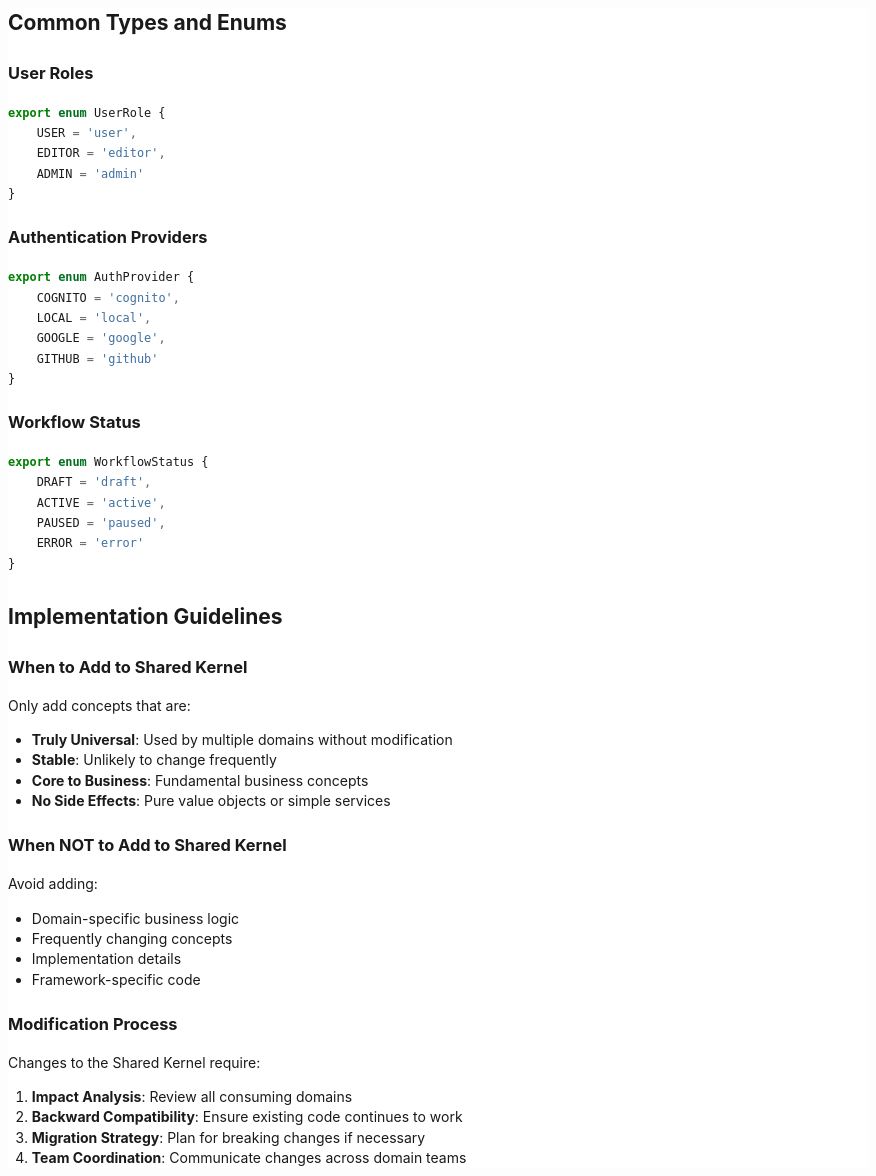 ## Common Types and Enums

### User Roles
```typescript
export enum UserRole {
    USER = 'user',
    EDITOR = 'editor',
    ADMIN = 'admin'
}
```

### Authentication Providers
```typescript
export enum AuthProvider {
    COGNITO = 'cognito',
    LOCAL = 'local',
    GOOGLE = 'google',
    GITHUB = 'github'
}
```

### Workflow Status
```typescript
export enum WorkflowStatus {
    DRAFT = 'draft',
    ACTIVE = 'active',
    PAUSED = 'paused',
    ERROR = 'error'
}
```

## Implementation Guidelines

### When to Add to Shared Kernel
Only add concepts that are:
- **Truly Universal**: Used by multiple domains without modification
- **Stable**: Unlikely to change frequently
- **Core to Business**: Fundamental business concepts
- **No Side Effects**: Pure value objects or simple services

### When NOT to Add to Shared Kernel
Avoid adding:
- Domain-specific business logic
- Frequently changing concepts
- Implementation details
- Framework-specific code

### Modification Process
Changes to the Shared Kernel require:
1. **Impact Analysis**: Review all consuming domains
2. **Backward Compatibility**: Ensure existing code continues to work
3. **Migration Strategy**: Plan for breaking changes if necessary
4. **Team Coordination**: Communicate changes across domain teams
